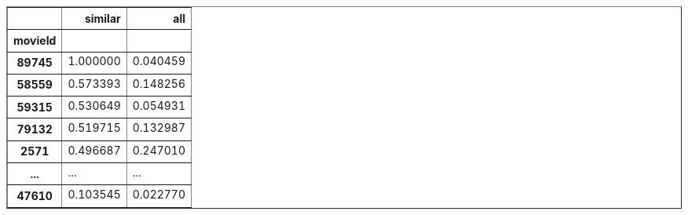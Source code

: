 


<div>
<style scoped>
    .dataframe tbody tr th:only-of-type {
        vertical-align: middle;
    }

    .dataframe tbody tr th {
        vertical-align: top;
    }

    .dataframe thead th {
        text-align: right;
    }
</style>
<table border="1" class="dataframe">
  <thead>
    <tr style="text-align: right;">
      <th></th>
      <th>similar</th>
      <th>all</th>
    </tr>
    <tr>
      <th>movieId</th>
      <th></th>
      <th></th>
    </tr>
  </thead>
  <tbody>
    <tr>
      <th>89745</th>
      <td>1.000000</td>
      <td>0.040459</td>
    </tr>
    <tr>
      <th>58559</th>
      <td>0.573393</td>
      <td>0.148256</td>
    </tr>
    <tr>
      <th>59315</th>
      <td>0.530649</td>
      <td>0.054931</td>
    </tr>
    <tr>
      <th>79132</th>
      <td>0.519715</td>
      <td>0.132987</td>
    </tr>
    <tr>
      <th>2571</th>
      <td>0.496687</td>
      <td>0.247010</td>
    </tr>
    <tr>
      <th>...</th>
      <td>...</td>
      <td>...</td>
    </tr>
    <tr>
      <th>47610</th>
      <td>0.103545</td>
      <td>0.022770</td>
    </tr>
